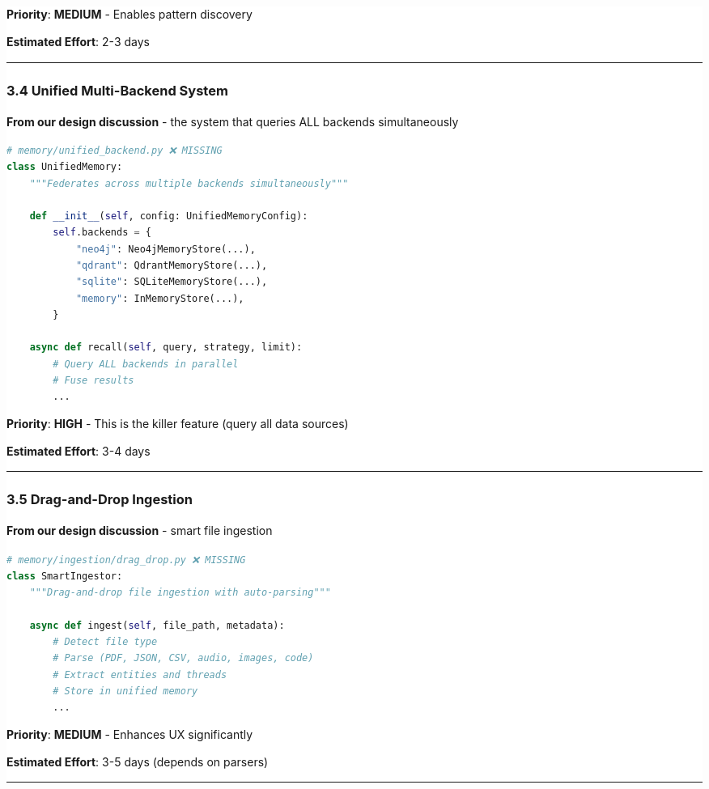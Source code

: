 **Priority**: **MEDIUM** - Enables pattern discovery

**Estimated Effort**: 2-3 days

---

### 3.4 **Unified Multi-Backend System**

**From our design discussion** - the system that queries ALL backends simultaneously

```python
# memory/unified_backend.py ❌ MISSING
class UnifiedMemory:
    """Federates across multiple backends simultaneously"""

    def __init__(self, config: UnifiedMemoryConfig):
        self.backends = {
            "neo4j": Neo4jMemoryStore(...),
            "qdrant": QdrantMemoryStore(...),
            "sqlite": SQLiteMemoryStore(...),
            "memory": InMemoryStore(...),
        }

    async def recall(self, query, strategy, limit):
        # Query ALL backends in parallel
        # Fuse results
        ...
```

**Priority**: **HIGH** - This is the killer feature (query all data sources)

**Estimated Effort**: 3-4 days

---

### 3.5 **Drag-and-Drop Ingestion**

**From our design discussion** - smart file ingestion

```python
# memory/ingestion/drag_drop.py ❌ MISSING
class SmartIngestor:
    """Drag-and-drop file ingestion with auto-parsing"""

    async def ingest(self, file_path, metadata):
        # Detect file type
        # Parse (PDF, JSON, CSV, audio, images, code)
        # Extract entities and threads
        # Store in unified memory
        ...
```

**Priority**: **MEDIUM** - Enhances UX significantly

**Estimated Effort**: 3-5 days (depends on parsers)

---